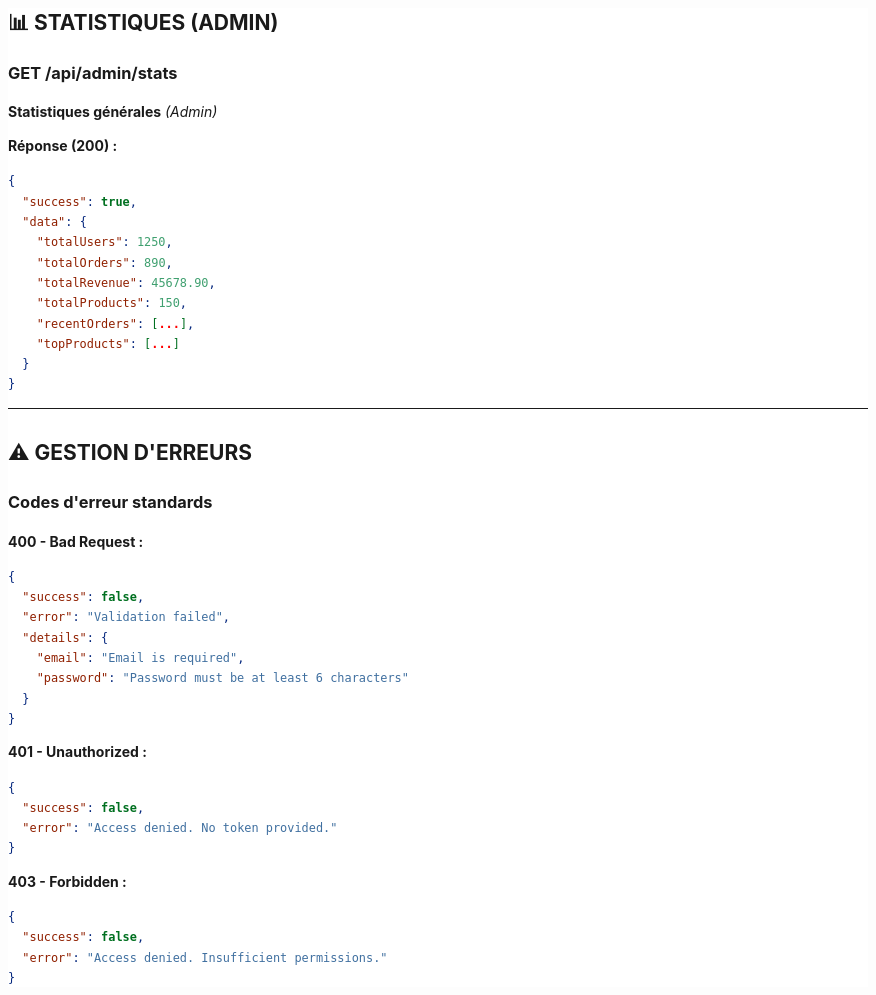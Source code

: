 
## 📊 **STATISTIQUES (ADMIN)**

### **GET /api/admin/stats**

**Statistiques générales** _(Admin)_

**Réponse (200) :**

```json
{
  "success": true,
  "data": {
    "totalUsers": 1250,
    "totalOrders": 890,
    "totalRevenue": 45678.90,
    "totalProducts": 150,
    "recentOrders": [...],
    "topProducts": [...]
  }
}
```

---

## ⚠️ **GESTION D'ERREURS**

### **Codes d'erreur standards**

**400 - Bad Request :**

```json
{
  "success": false,
  "error": "Validation failed",
  "details": {
    "email": "Email is required",
    "password": "Password must be at least 6 characters"
  }
}
```

**401 - Unauthorized :**

```json
{
  "success": false,
  "error": "Access denied. No token provided."
}
```

**403 - Forbidden :**

```json
{
  "success": false,
  "error": "Access denied. Insufficient permissions."
}
```
